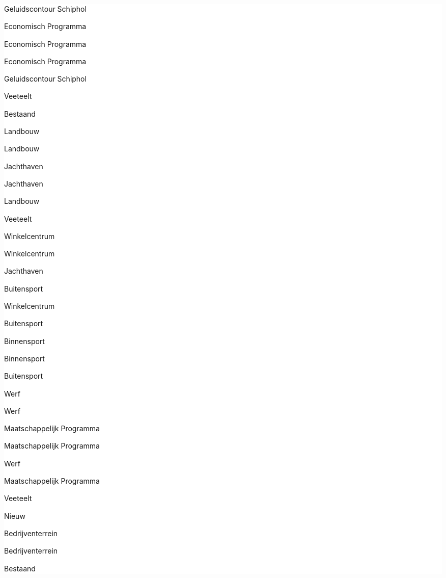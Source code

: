Geluidscontour Schiphol

Economisch Programma

Economisch Programma

Economisch Programma

Geluidscontour Schiphol

Veeteelt

Bestaand

Landbouw

Landbouw

Jachthaven

Jachthaven

Landbouw

Veeteelt

Winkelcentrum

Winkelcentrum

Jachthaven

Buitensport

Winkelcentrum

Buitensport

Binnensport

Binnensport

Buitensport

Werf

Werf

Maatschappelijk Programma

Maatschappelijk Programma

Werf

Maatschappelijk Programma

Veeteelt

Nieuw

Bedrijventerrein

Bedrijventerrein

Bestaand
